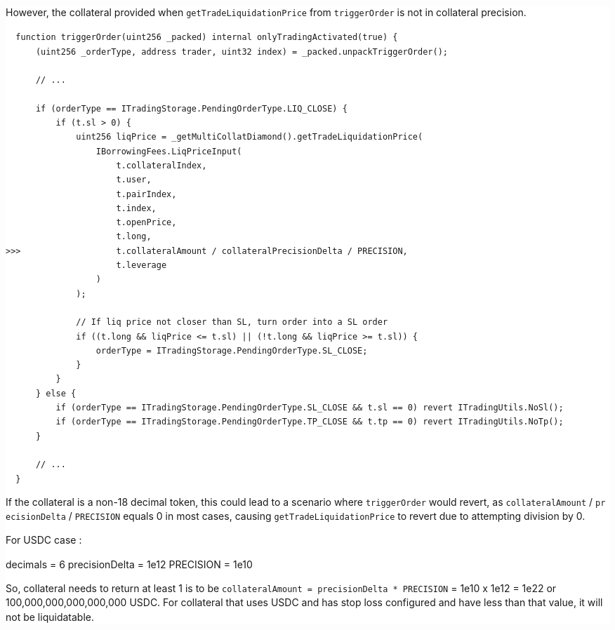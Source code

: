 However, the collateral provided when `getTradeLiquidationPrice` from `triggerOrder` is not in collateral precision.

```solidity
  function triggerOrder(uint256 _packed) internal onlyTradingActivated(true) {
      (uint256 _orderType, address trader, uint32 index) = _packed.unpackTriggerOrder();

      // ...

      if (orderType == ITradingStorage.PendingOrderType.LIQ_CLOSE) {
          if (t.sl > 0) {
              uint256 liqPrice = _getMultiCollatDiamond().getTradeLiquidationPrice(
                  IBorrowingFees.LiqPriceInput(
                      t.collateralIndex,
                      t.user,
                      t.pairIndex,
                      t.index,
                      t.openPrice,
                      t.long,
>>>                   t.collateralAmount / collateralPrecisionDelta / PRECISION,
                      t.leverage
                  )
              );

              // If liq price not closer than SL, turn order into a SL order
              if ((t.long && liqPrice <= t.sl) || (!t.long && liqPrice >= t.sl)) {
                  orderType = ITradingStorage.PendingOrderType.SL_CLOSE;
              }
          }
      } else {
          if (orderType == ITradingStorage.PendingOrderType.SL_CLOSE && t.sl == 0) revert ITradingUtils.NoSl();
          if (orderType == ITradingStorage.PendingOrderType.TP_CLOSE && t.tp == 0) revert ITradingUtils.NoTp();
      }

      // ...
  }
```

If the collateral is a non-18 decimal token, this could lead to a scenario where `triggerOrder` would revert, as `collateralAmount` / `precisionDelta` / `PRECISION` equals 0 in most cases, causing `getTradeLiquidationPrice` to revert due to attempting division by 0.

For USDC case :

decimals = 6
precisionDelta = 1e12
PRECISION = 1e10

So, collateral needs to return at least 1 is to be `collateralAmount = precisionDelta * PRECISION` = 1e10 x 1e12 = 1e22 or 100,000,000,000,000,000 USDC. For collateral that uses USDC and has stop loss configured and have less than that value, it will not be liquidatable.
